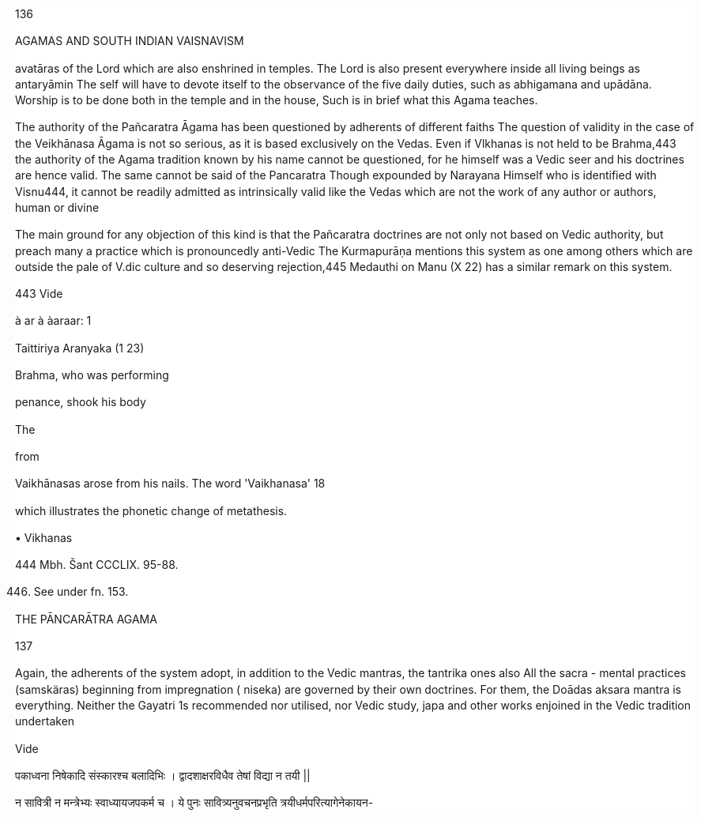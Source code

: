 136 

AGAMAS AND SOUTH INDIAN VAISNAVISM 

avatāras of the Lord which are also enshrined in temples. The Lord is also present everywhere inside all living beings as antaryāmin The self will have to devote itself to the observance of the five daily duties, such as abhigamana and upādāna. Worship is to be done both in the temple and in the house, Such is in brief what this Agama teaches. 

The authority of the Pañcaratra Āgama has been questioned by adherents of different faiths The question of validity in the case of the Veikhānasa Āgama is not so serious, as it is based exclusively on the Vedas. Even if Vlkhanas is not held to be Brahma,443 the authority of the Agama tradition known by his name cannot be questioned, for he himself was a Vedic seer and his doctrines are hence valid. The same cannot be said of the Pancaratra Though expounded by Narayana Himself who is identified with Visnu444, it cannot be readily admitted as intrinsically valid like the Vedas which are not the work of any author or authors, human or divine 

The main ground for any objection of this kind is that the Pañcaratra doctrines are not only not based on Vedic authority, but preach many a practice which is pronouncedly anti-Vedic The Kurmapurāṇa mentions this system as one among others which are outside the pale of V.dic culture and so deserving rejection,445 Medauthi on Manu (X 22) has a similar remark on this system. 

443 Vide 

à ar à àaraar: 1 

Taittiriya Aranyaka (1 23) 

Brahma, who was performing 

penance, shook his body 

The 

from 

Vaikhānasas arose from his nails. The word 'Vaikhanasa' 18 

which illustrates the phonetic change of metathesis. 

• Vikhanas 

444 Mbh. Šant CCCLIX. 95-88. 

446. See under fn. 153. 

THE PĀNCARĀTRA AGAMA 

137 

Again, the adherents of the system adopt, in addition to the Vedic mantras, the tantrika ones also All the sacra - mental practices (samskäras) beginning from impregnation ( niseka) are governed by their own doctrines. For them, the Doādas aksara mantra is everything. Neither the Gayatri 1s recommended nor utilised, nor Vedic study, japa and other works enjoined in the Vedic tradition undertaken 

Vide 

पकाध्वना निषेकादि संस्कारश्च बलादिभिः । द्वादशाक्षरविधैव तेषां विद्या न तयी || 

न सावित्री न मन्त्रेभ्यः स्वाध्यायजपकर्म च । ये पुनः सावित्र्यनुवचनप्रभृति त्रयीधर्मपरित्यागेनेकायन- 
